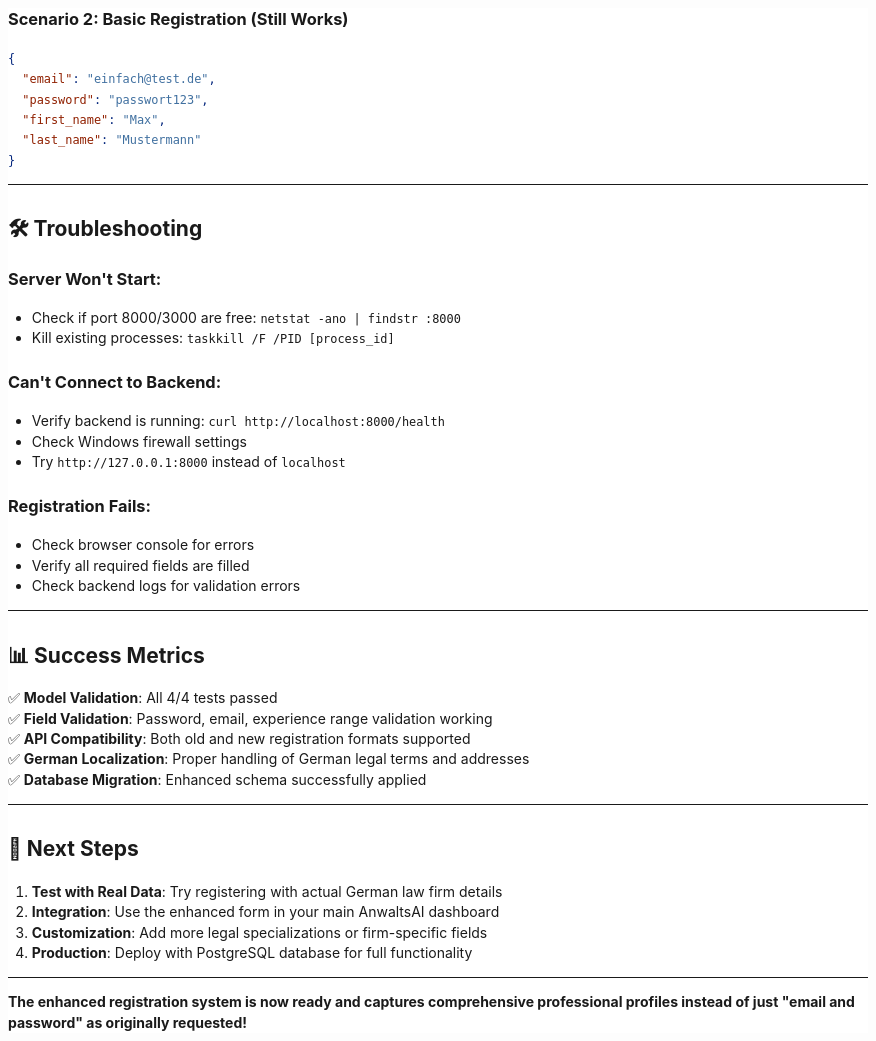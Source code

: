 ### **Scenario 2: Basic Registration (Still Works)**
```json
{
  "email": "einfach@test.de",
  "password": "passwort123",
  "first_name": "Max", 
  "last_name": "Mustermann"
}
```

---

## 🛠️ Troubleshooting

### **Server Won't Start:**
- Check if port 8000/3000 are free: `netstat -ano | findstr :8000`
- Kill existing processes: `taskkill /F /PID [process_id]`

### **Can't Connect to Backend:**
- Verify backend is running: `curl http://localhost:8000/health`
- Check Windows firewall settings
- Try `http://127.0.0.1:8000` instead of `localhost`

### **Registration Fails:**
- Check browser console for errors
- Verify all required fields are filled
- Check backend logs for validation errors

---

## 📊 Success Metrics

✅ **Model Validation**: All 4/4 tests passed  
✅ **Field Validation**: Password, email, experience range validation working  
✅ **API Compatibility**: Both old and new registration formats supported  
✅ **German Localization**: Proper handling of German legal terms and addresses  
✅ **Database Migration**: Enhanced schema successfully applied  

---

## 🎉 Next Steps

1. **Test with Real Data**: Try registering with actual German law firm details
2. **Integration**: Use the enhanced form in your main AnwaltsAI dashboard  
3. **Customization**: Add more legal specializations or firm-specific fields
4. **Production**: Deploy with PostgreSQL database for full functionality

---

**The enhanced registration system is now ready and captures comprehensive professional profiles instead of just "email and password" as originally requested!**